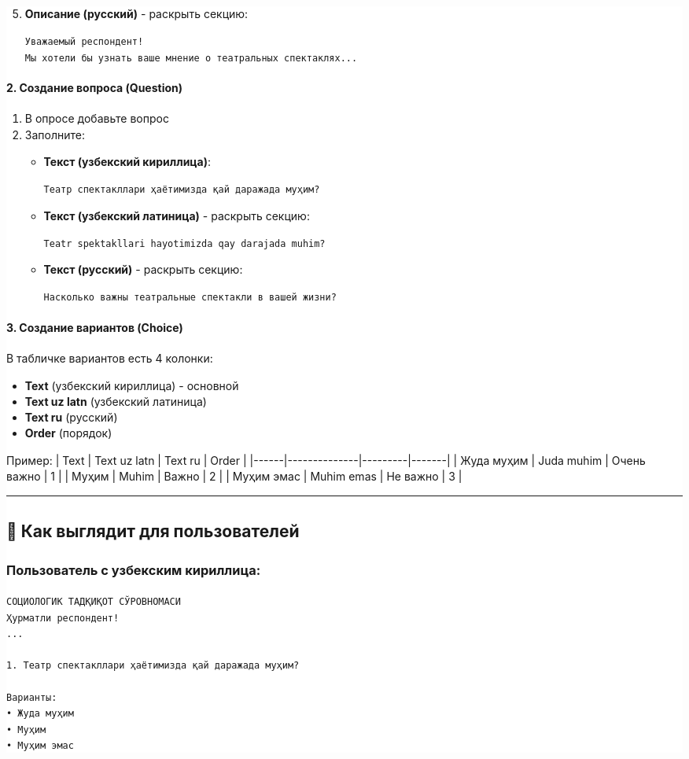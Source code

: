 5. **Описание (русский)** - раскрыть секцию:
   ```
   Уважаемый респондент!
   Мы хотели бы узнать ваше мнение о театральных спектаклях...
   ```

#### 2. Создание вопроса (Question)

1. В опросе добавьте вопрос
2. Заполните:
   - **Текст (узбекский кириллица)**:
     ```
     Театр спектакллари ҳаётимизда қай даражада муҳим?
     ```
   
   - **Текст (узбекский латиница)** - раскрыть секцию:
     ```
     Teatr spektakllari hayotimizda qay darajada muhim?
     ```
   
   - **Текст (русский)** - раскрыть секцию:
     ```
     Насколько важны театральные спектакли в вашей жизни?
     ```

#### 3. Создание вариантов (Choice)

В табличке вариантов есть 4 колонки:
- **Text** (узбекский кириллица) - основной
- **Text uz latn** (узбекский латиница)
- **Text ru** (русский)
- **Order** (порядок)

Пример:
| Text | Text uz latn | Text ru | Order |
|------|--------------|---------|-------|
| Жуда муҳим | Juda muhim | Очень важно | 1 |
| Муҳим | Muhim | Важно | 2 |
| Муҳим эмас | Muhim emas | Не важно | 3 |

---

## 🎨 Как выглядит для пользователей

### Пользователь с узбекским кириллица:
```
СОЦИОЛОГИК ТАДҚИҚОТ СЎРОВНОМАСИ
Ҳурматли респондент!
...

1. Театр спектакллари ҳаётимизда қай даражада муҳим?

Варианты:
• Жуда муҳим
• Муҳим
• Муҳим эмас
```
